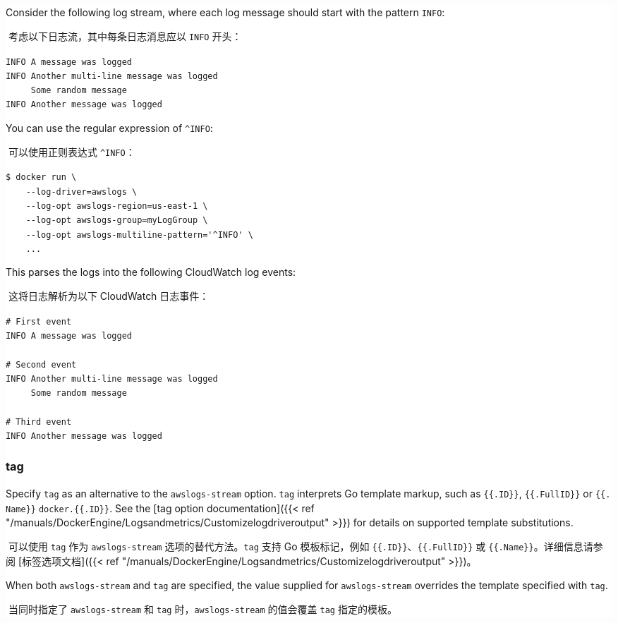 Consider the following log stream, where each log message should start with the pattern `INFO`:

​	考虑以下日志流，其中每条日志消息应以 `INFO` 开头：



```console
INFO A message was logged
INFO Another multi-line message was logged
     Some random message
INFO Another message was logged
```

You can use the regular expression of `^INFO`:

​	可以使用正则表达式 `^INFO`：



```console
$ docker run \
    --log-driver=awslogs \
    --log-opt awslogs-region=us-east-1 \
    --log-opt awslogs-group=myLogGroup \
    --log-opt awslogs-multiline-pattern='^INFO' \
    ...
```

This parses the logs into the following CloudWatch log events:

​	这将日志解析为以下 CloudWatch 日志事件：



```console
# First event
INFO A message was logged

# Second event
INFO Another multi-line message was logged
     Some random message

# Third event
INFO Another message was logged
```

### tag

Specify `tag` as an alternative to the `awslogs-stream` option. `tag` interprets Go template markup, such as `{{.ID}}`, `{{.FullID}}` or `{{.Name}}` `docker.{{.ID}}`. See the [tag option documentation]({{< ref "/manuals/DockerEngine/Logsandmetrics/Customizelogdriveroutput" >}}) for details on supported template substitutions.

​	可以使用 `tag` 作为 `awslogs-stream` 选项的替代方法。`tag` 支持 Go 模板标记，例如 `{{.ID}}`、`{{.FullID}}` 或 `{{.Name}}`。详细信息请参阅 [标签选项文档]({{< ref "/manuals/DockerEngine/Logsandmetrics/Customizelogdriveroutput" >}})。

When both `awslogs-stream` and `tag` are specified, the value supplied for `awslogs-stream` overrides the template specified with `tag`.

​	当同时指定了 `awslogs-stream` 和 `tag` 时，`awslogs-stream` 的值会覆盖 `tag` 指定的模板。
